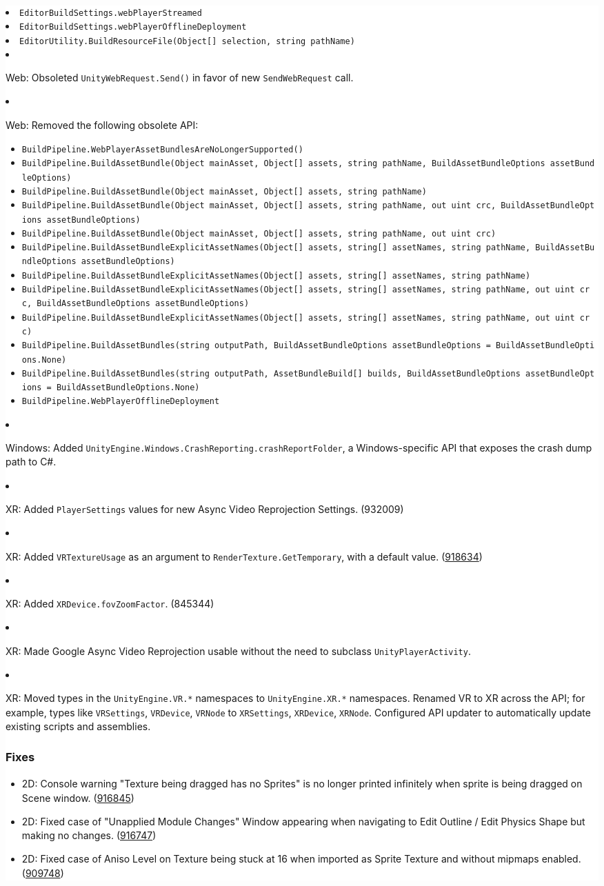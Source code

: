 <li><code>EditorBuildSettings.webPlayerStreamed</code></li>
<li><code>EditorBuildSettings.webPlayerOfflineDeployment</code></li>
<li><code>EditorUtility.BuildResourceFile(Object[] selection, string pathName)</code></li>
</ul></li>
<li><p>Web: Obsoleted <code>UnityWebRequest.Send()</code> in favor of new <code>SendWebRequest</code> call.</p></li>
<li><p>Web: Removed the following obsolete API:</p> 
<ul>
<li><code>BuildPipeline.WebPlayerAssetBundlesAreNoLongerSupported()</code></li>
<li><code>BuildPipeline.BuildAssetBundle(Object mainAsset, Object[] assets, string pathName, BuildAssetBundleOptions assetBundleOptions)</code></li>
<li><code>BuildPipeline.BuildAssetBundle(Object mainAsset, Object[] assets, string pathName)</code></li>
<li><code>BuildPipeline.BuildAssetBundle(Object mainAsset, Object[] assets, string pathName, out uint crc, BuildAssetBundleOptions assetBundleOptions)</code></li>
<li><code>BuildPipeline.BuildAssetBundle(Object mainAsset, Object[] assets, string pathName, out uint crc)</code></li>
<li><code>BuildPipeline.BuildAssetBundleExplicitAssetNames(Object[] assets, string[] assetNames, string pathName, BuildAssetBundleOptions assetBundleOptions)</code></li>
<li><code>BuildPipeline.BuildAssetBundleExplicitAssetNames(Object[] assets, string[] assetNames, string pathName)</code></li>
<li><code>BuildPipeline.BuildAssetBundleExplicitAssetNames(Object[] assets, string[] assetNames, string pathName, out uint crc, BuildAssetBundleOptions assetBundleOptions)</code></li>
<li><code>BuildPipeline.BuildAssetBundleExplicitAssetNames(Object[] assets, string[] assetNames, string pathName, out uint crc)</code></li>
<li><code>BuildPipeline.BuildAssetBundles(string outputPath, BuildAssetBundleOptions assetBundleOptions = BuildAssetBundleOptions.None)</code></li>
<li><code>BuildPipeline.BuildAssetBundles(string outputPath, AssetBundleBuild[] builds, BuildAssetBundleOptions assetBundleOptions = BuildAssetBundleOptions.None)</code></li>
<li><code>BuildPipeline.WebPlayerOfflineDeployment</code></li>
</ul></li>
<li><p>Windows: Added <code>UnityEngine.Windows.CrashReporting.crashReportFolder</code>, a Windows-specific API that exposes the crash dump path to C#.</p></li>
<li><p>XR: Added <code>PlayerSettings</code> values for new Async Video Reprojection Settings. (932009)</p></li>
<li><p>XR: Added <code>VRTextureUsage</code> as an argument to <code>RenderTexture.GetTemporary</code>, with a default value. (<a href="https://issuetracker.unity3d.com/issues/blit-to-temporary-render-texture-does-not-set-maintex-st-properly-with-single-pass-stereo-vr">918634</a>)</p></li>
<li><p>XR: Added <code>XRDevice.fovZoomFactor</code>. (845344)</p></li>
<li><p>XR: Made Google Async Video Reprojection usable without the need to subclass <code>UnityPlayerActivity</code>.</p></li>
<li><p>XR: Moved types in the <code>UnityEngine.VR.*</code> namespaces to <code>UnityEngine.XR.*</code> namespaces. Renamed VR to XR across the API; for example, types like <code>VRSettings</code>, <code>VRDevice</code>, <code>VRNode</code> to <code>XRSettings</code>, <code>XRDevice</code>, <code>XRNode</code>.  Configured API updater to automatically update existing scripts and assemblies.</p></li>
</ul>

### Fixes
<ul>
<li><p>2D: Console warning "Texture being dragged has no Sprites" is no longer printed infinitely when sprite is being dragged on Scene window. (<a href="https://issuetracker.unity3d.com/issues/console-warning-texture-being-dragged-has-no-sprites-is-printed-infinitely-when-sprite-is-being-dragged-on-scene-window">916845</a>)</p></li>
<li><p>2D: Fixed case of "Unapplied Module Changes" Window appearing when navigating to Edit Outline / Edit Physics Shape but making no changes. (<a href="https://issuetracker.unity3d.com/issues/2d-unapplied-module-changes-window-appears-when-no-changes-are-made-to-edit-outline-slash-edit-physics-shape">916747</a>)</p></li>
<li><p>2D: Fixed case of Aniso Level on Texture being stuck at 16 when imported as Sprite Texture and without mipmaps enabled. (<a href="https://issuetracker.unity3d.com/issues/aniso-level-on-texture-stuck-on-16-any-attempt-to-apply-changes-to-it-fails-and-it-reverts-to-16-again">909748</a>)</p></li>